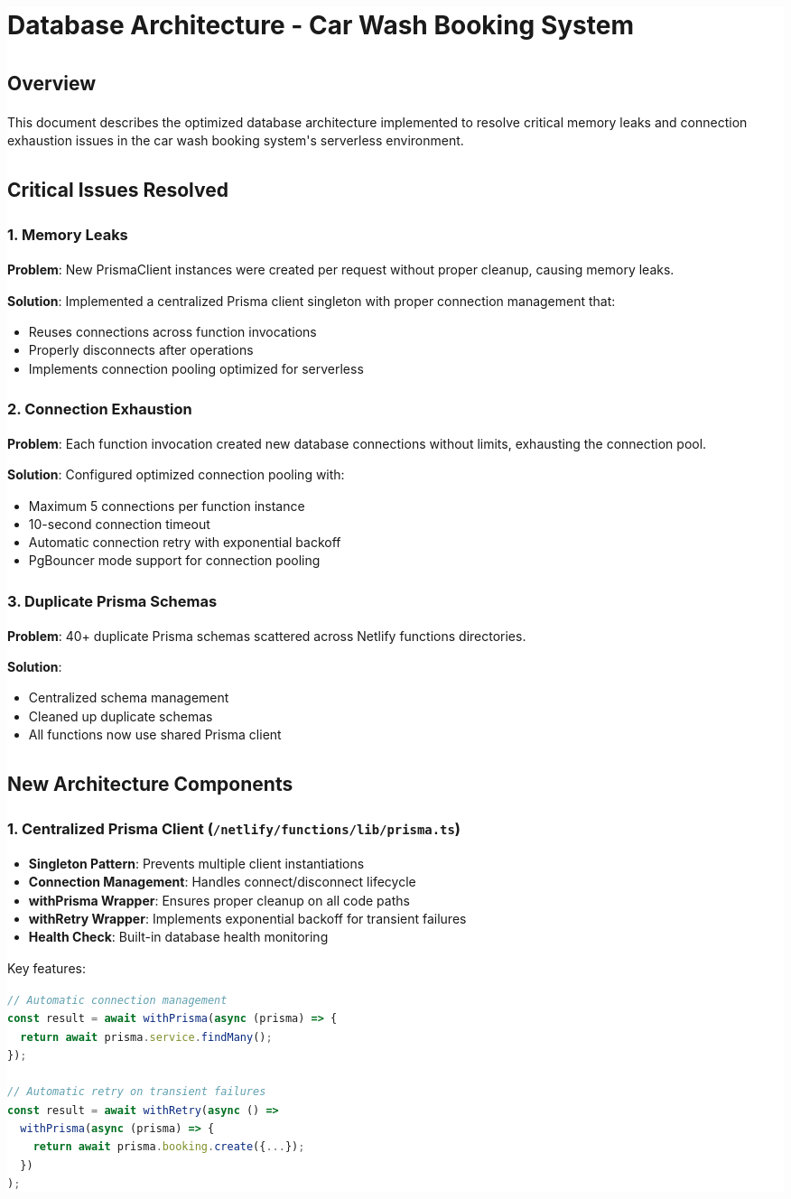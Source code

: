 # Database Architecture - Car Wash Booking System

## Overview
This document describes the optimized database architecture implemented to resolve critical memory leaks and connection exhaustion issues in the car wash booking system's serverless environment.

## Critical Issues Resolved

### 1. Memory Leaks
**Problem**: New PrismaClient instances were created per request without proper cleanup, causing memory leaks.

**Solution**: Implemented a centralized Prisma client singleton with proper connection management that:
- Reuses connections across function invocations
- Properly disconnects after operations
- Implements connection pooling optimized for serverless

### 2. Connection Exhaustion
**Problem**: Each function invocation created new database connections without limits, exhausting the connection pool.

**Solution**: Configured optimized connection pooling with:
- Maximum 5 connections per function instance
- 10-second connection timeout
- Automatic connection retry with exponential backoff
- PgBouncer mode support for connection pooling

### 3. Duplicate Prisma Schemas
**Problem**: 40+ duplicate Prisma schemas scattered across Netlify functions directories.

**Solution**:
- Centralized schema management
- Cleaned up duplicate schemas
- All functions now use shared Prisma client

## New Architecture Components

### 1. Centralized Prisma Client (`/netlify/functions/lib/prisma.ts`)
- **Singleton Pattern**: Prevents multiple client instantiations
- **Connection Management**: Handles connect/disconnect lifecycle
- **withPrisma Wrapper**: Ensures proper cleanup on all code paths
- **withRetry Wrapper**: Implements exponential backoff for transient failures
- **Health Check**: Built-in database health monitoring

Key features:
```typescript
// Automatic connection management
const result = await withPrisma(async (prisma) => {
  return await prisma.service.findMany();
});

// Automatic retry on transient failures
const result = await withRetry(async () =>
  withPrisma(async (prisma) => {
    return await prisma.booking.create({...});
  })
);
```

